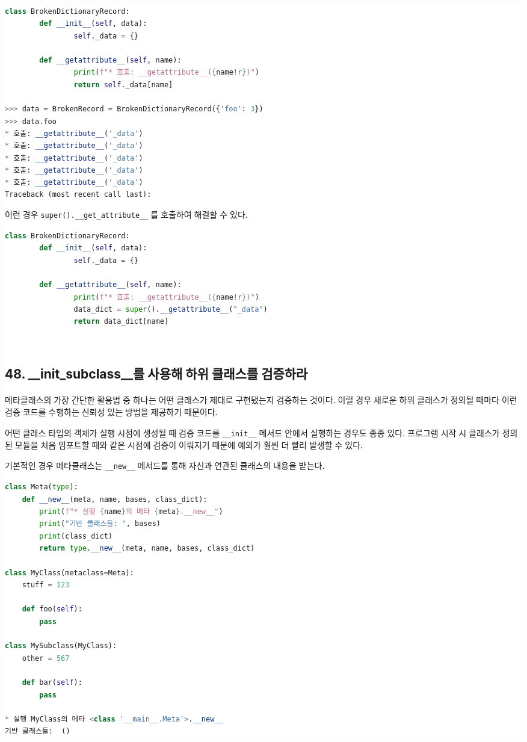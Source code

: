 ```python
class BrokenDictionaryRecord:
		def __init__(self, data):
				self._data = {}

		def __getattribute__(self, name):
				print(f"* 호출: __getattribute__({name!r})")
				return self._data[name]

>>> data = BrokenRecord = BrokenDictionaryRecord({'foo': 3})
>>> data.foo
* 호출: __getattribute__('_data')
* 호출: __getattribute__('_data')
* 호출: __getattribute__('_data')
* 호출: __getattribute__('_data')
* 호출: __getattribute__('_data')
Traceback (most recent call last):
```

이런 경우 `super().__get_attribute__` 를 호출하여 해결할 수 있다.

```python
class BrokenDictionaryRecord:
		def __init__(self, data):
				self._data = {}

		def __getattribute__(self, name):
				print(f"* 호출: __getattribute__({name!r})")
				data_dict = super().__getattribute__("_data")
				return data_dict[name]
```

ㅤ

## 48. __init_subclass__를 사용해 하위 클래스를 검증하라

메타클래스의 가장 간단한 활용법 중 하나는 어떤 클래스가 제대로 구현됐는지 검증하는 것이다. 이럴 경우 새로운 하위 클래스가 정의될 때마다 이런 검증 코드를 수행하는 신뢰성 있는 방법을 제공하기 때문이다.

어떤 클래스 타입의 객체가 실행 시점에 생성될 때 검증 코드를 `__init__` 메서드 안에서 실행하는 경우도 종종 있다. 프로그램 시작 시 클래스가 정의된 모듈을 처음 임포트할 때와 같은 시점에 검증이 이뤄지기 때문에 예외가 훨씬 더 빨리 발생할 수 있다.

기본적인 경우 메타클래스는 `__new__` 메서드를 통해 자신과 연관된 클래스의 내용을 받는다.

```python
class Meta(type):
    def __new__(meta, name, bases, class_dict):
        print(f"* 실행 {name}의 메타 {meta}.__new__")
        print("기반 클래스들: ", bases)
        print(class_dict)
        return type.__new__(meta, name, bases, class_dict)

class MyClass(metaclass=Meta):
    stuff = 123
    
    def foo(self):
        pass

class MySubclass(MyClass):
    other = 567
    
    def bar(self):
        pass

* 실행 MyClass의 메타 <class '__main__.Meta'>.__new__
기반 클래스들:  ()
```
